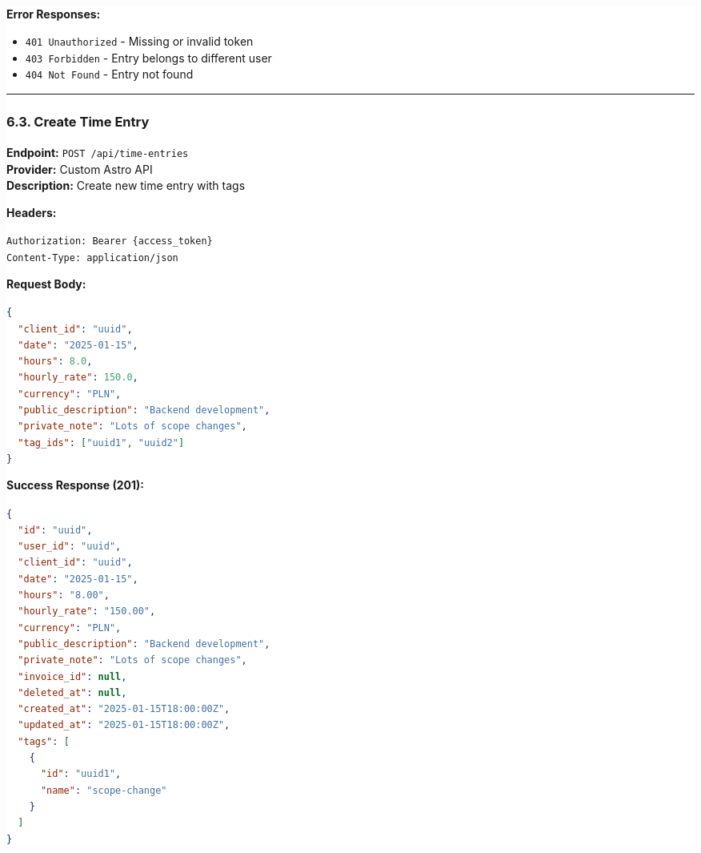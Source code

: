 **Error Responses:**

- `401 Unauthorized` - Missing or invalid token
- `403 Forbidden` - Entry belongs to different user
- `404 Not Found` - Entry not found

---

### 6.3. Create Time Entry

**Endpoint:** `POST /api/time-entries`  
**Provider:** Custom Astro API  
**Description:** Create new time entry with tags

**Headers:**

```
Authorization: Bearer {access_token}
Content-Type: application/json
```

**Request Body:**

```json
{
  "client_id": "uuid",
  "date": "2025-01-15",
  "hours": 8.0,
  "hourly_rate": 150.0,
  "currency": "PLN",
  "public_description": "Backend development",
  "private_note": "Lots of scope changes",
  "tag_ids": ["uuid1", "uuid2"]
}
```

**Success Response (201):**

```json
{
  "id": "uuid",
  "user_id": "uuid",
  "client_id": "uuid",
  "date": "2025-01-15",
  "hours": "8.00",
  "hourly_rate": "150.00",
  "currency": "PLN",
  "public_description": "Backend development",
  "private_note": "Lots of scope changes",
  "invoice_id": null,
  "deleted_at": null,
  "created_at": "2025-01-15T18:00:00Z",
  "updated_at": "2025-01-15T18:00:00Z",
  "tags": [
    {
      "id": "uuid1",
      "name": "scope-change"
    }
  ]
}
```
